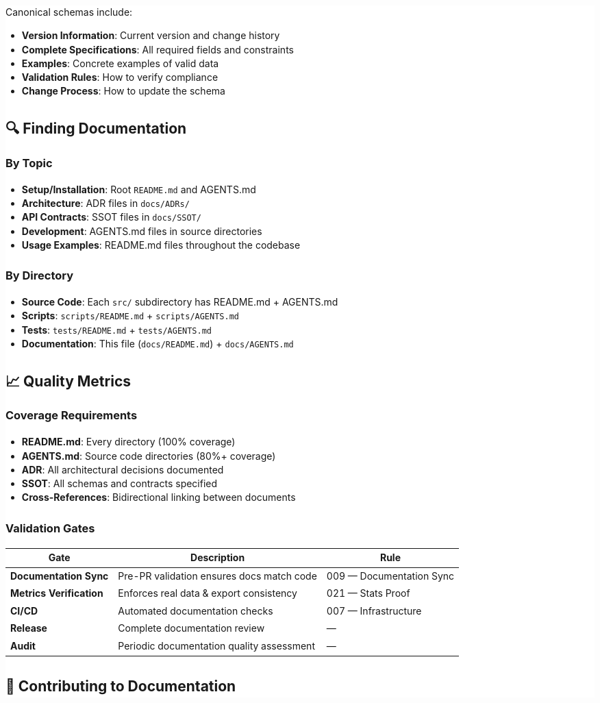 Canonical schemas include:

- **Version Information**: Current version and change history
- **Complete Specifications**: All required fields and constraints
- **Examples**: Concrete examples of valid data
- **Validation Rules**: How to verify compliance
- **Change Process**: How to update the schema

## 🔍 Finding Documentation

### By Topic

- **Setup/Installation**: Root `README.md` and AGENTS.md
- **Architecture**: ADR files in `docs/ADRs/`
- **API Contracts**: SSOT files in `docs/SSOT/`
- **Development**: AGENTS.md files in source directories
- **Usage Examples**: README.md files throughout the codebase

### By Directory

- **Source Code**: Each `src/` subdirectory has README.md + AGENTS.md
- **Scripts**: `scripts/README.md` + `scripts/AGENTS.md`
- **Tests**: `tests/README.md` + `tests/AGENTS.md`
- **Documentation**: This file (`docs/README.md`) + `docs/AGENTS.md`

## 📈 Quality Metrics

### Coverage Requirements

- **README.md**: Every directory (100% coverage)
- **AGENTS.md**: Source code directories (80%+ coverage)
- **ADR**: All architectural decisions documented
- **SSOT**: All schemas and contracts specified
- **Cross-References**: Bidirectional linking between documents

### Validation Gates

| Gate                     | Description                               | Rule                     |
| ------------------------ | ----------------------------------------- | ------------------------ |
| **Documentation Sync**   | Pre-PR validation ensures docs match code | 009 — Documentation Sync |
| **Metrics Verification** | Enforces real data & export consistency   | 021 — Stats Proof        |
| **CI/CD**                | Automated documentation checks            | 007 — Infrastructure     |
| **Release**              | Complete documentation review             | —                        |
| **Audit**                | Periodic documentation quality assessment | —                        |

## 🤝 Contributing to Documentation
